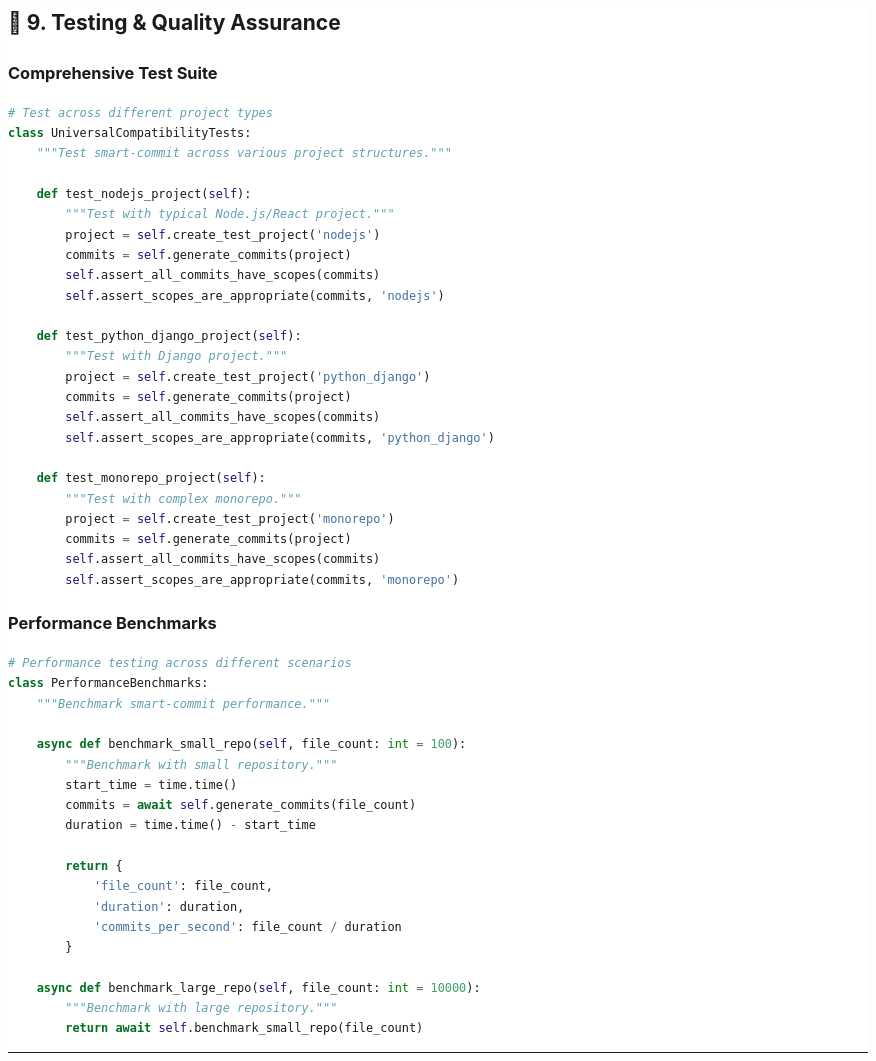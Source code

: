 
## 🧪 **9. Testing & Quality Assurance**

### **Comprehensive Test Suite**
```python
# Test across different project types
class UniversalCompatibilityTests:
    """Test smart-commit across various project structures."""
    
    def test_nodejs_project(self):
        """Test with typical Node.js/React project."""
        project = self.create_test_project('nodejs')
        commits = self.generate_commits(project)
        self.assert_all_commits_have_scopes(commits)
        self.assert_scopes_are_appropriate(commits, 'nodejs')
    
    def test_python_django_project(self):
        """Test with Django project."""
        project = self.create_test_project('python_django')
        commits = self.generate_commits(project)
        self.assert_all_commits_have_scopes(commits)
        self.assert_scopes_are_appropriate(commits, 'python_django')
    
    def test_monorepo_project(self):
        """Test with complex monorepo."""
        project = self.create_test_project('monorepo')
        commits = self.generate_commits(project)
        self.assert_all_commits_have_scopes(commits)
        self.assert_scopes_are_appropriate(commits, 'monorepo')
```

### **Performance Benchmarks**
```python
# Performance testing across different scenarios
class PerformanceBenchmarks:
    """Benchmark smart-commit performance."""
    
    async def benchmark_small_repo(self, file_count: int = 100):
        """Benchmark with small repository."""
        start_time = time.time()
        commits = await self.generate_commits(file_count)
        duration = time.time() - start_time
        
        return {
            'file_count': file_count,
            'duration': duration,
            'commits_per_second': file_count / duration
        }
    
    async def benchmark_large_repo(self, file_count: int = 10000):
        """Benchmark with large repository."""
        return await self.benchmark_small_repo(file_count)
```

---